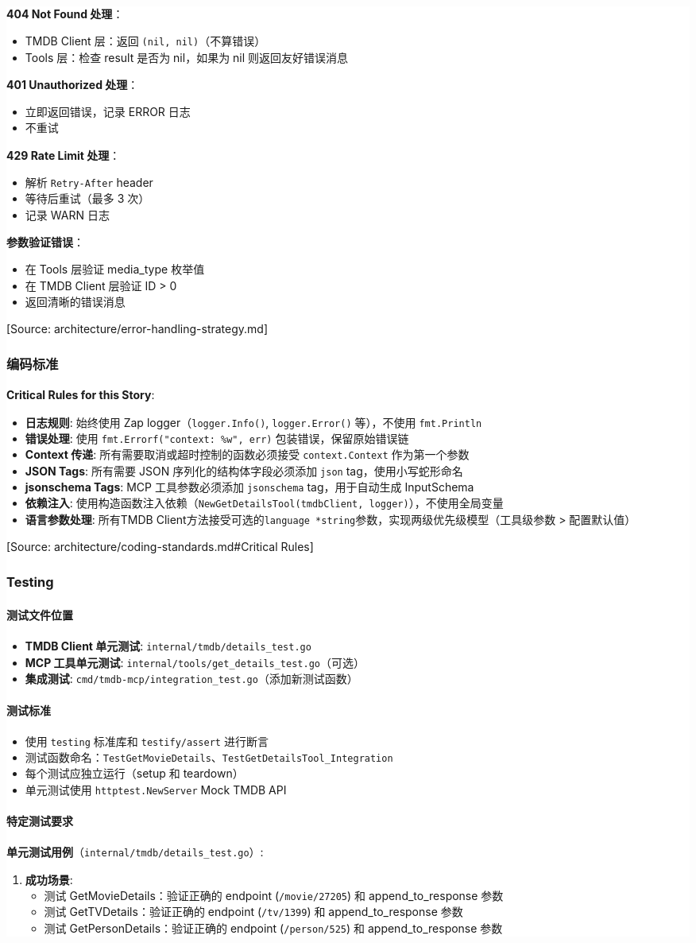 **404 Not Found 处理**：
- TMDB Client 层：返回 `(nil, nil)`（不算错误）
- Tools 层：检查 result 是否为 nil，如果为 nil 则返回友好错误消息

**401 Unauthorized 处理**：
- 立即返回错误，记录 ERROR 日志
- 不重试

**429 Rate Limit 处理**：
- 解析 `Retry-After` header
- 等待后重试（最多 3 次）
- 记录 WARN 日志

**参数验证错误**：
- 在 Tools 层验证 media_type 枚举值
- 在 TMDB Client 层验证 ID > 0
- 返回清晰的错误消息

[Source: architecture/error-handling-strategy.md]

### 编码标准

**Critical Rules for this Story**:
- **日志规则**: 始终使用 Zap logger（`logger.Info()`, `logger.Error()` 等），不使用 `fmt.Println`
- **错误处理**: 使用 `fmt.Errorf("context: %w", err)` 包装错误，保留原始错误链
- **Context 传递**: 所有需要取消或超时控制的函数必须接受 `context.Context` 作为第一个参数
- **JSON Tags**: 所有需要 JSON 序列化的结构体字段必须添加 `json` tag，使用小写蛇形命名
- **jsonschema Tags**: MCP 工具参数必须添加 `jsonschema` tag，用于自动生成 InputSchema
- **依赖注入**: 使用构造函数注入依赖（`NewGetDetailsTool(tmdbClient, logger)`），不使用全局变量
- **语言参数处理**: 所有TMDB Client方法接受可选的`language *string`参数，实现两级优先级模型（工具级参数 > 配置默认值）

[Source: architecture/coding-standards.md#Critical Rules]

### Testing

#### 测试文件位置
- **TMDB Client 单元测试**: `internal/tmdb/details_test.go`
- **MCP 工具单元测试**: `internal/tools/get_details_test.go`（可选）
- **集成测试**: `cmd/tmdb-mcp/integration_test.go`（添加新测试函数）

#### 测试标准
- 使用 `testing` 标准库和 `testify/assert` 进行断言
- 测试函数命名：`TestGetMovieDetails`、`TestGetDetailsTool_Integration`
- 每个测试应独立运行（setup 和 teardown）
- 单元测试使用 `httptest.NewServer` Mock TMDB API

#### 特定测试要求

**单元测试用例**（`internal/tmdb/details_test.go`）:
1. **成功场景**:
   - 测试 GetMovieDetails：验证正确的 endpoint (`/movie/27205`) 和 append_to_response 参数
   - 测试 GetTVDetails：验证正确的 endpoint (`/tv/1399`) 和 append_to_response 参数
   - 测试 GetPersonDetails：验证正确的 endpoint (`/person/525`) 和 append_to_response 参数
